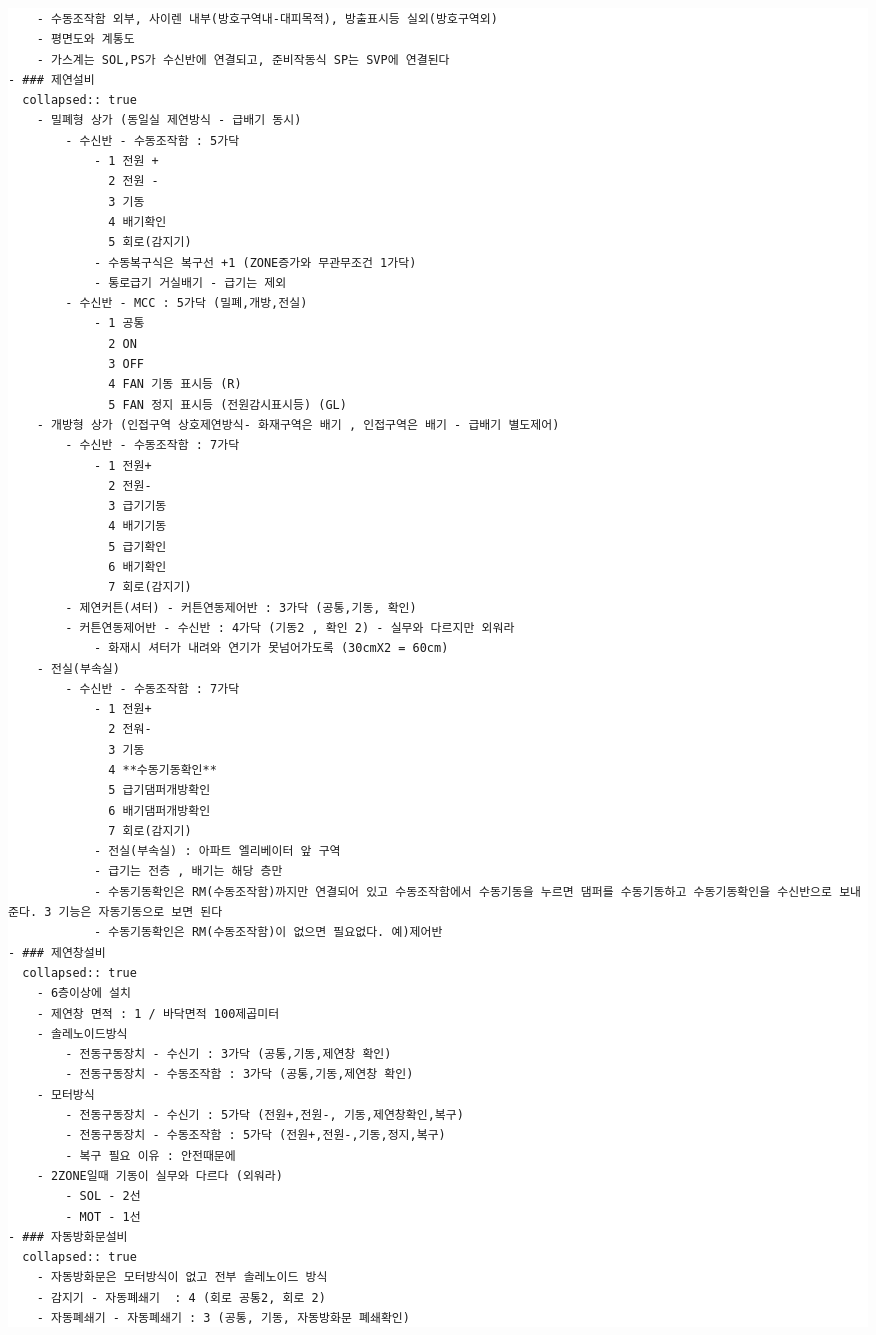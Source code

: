 		- 수동조작함 외부, 사이렌 내부(방호구역내-대피목적), 방출표시등 실외(방호구역외)
		- 평면도와 계통도
		- 가스계는 SOL,PS가 수신반에 연결되고, 준비작동식 SP는 SVP에 연결된다
	- ### 제연설비
	  collapsed:: true
		- 밀폐형 상가 (동일실 제연방식 - 급배기 동시)
			- 수신반 - 수동조작함 : 5가닥
				- 1 전원 +
				  2 전원 -
				  3 기동
				  4 배기확인
				  5 회로(감지기)
				- 수동복구식은 복구선 +1 (ZONE증가와 무관무조건 1가닥)
				- 통로급기 거실배기 - 급기는 제외
			- 수신반 - MCC : 5가닥 (밀폐,개방,전실)
				- 1 공통
				  2 ON
				  3 OFF
				  4 FAN 기동 표시등 (R)
				  5 FAN 정지 표시등 (전원감시표시등) (GL)
		- 개방형 상가 (인접구역 상호제연방식- 화재구역은 배기 , 인접구역은 배기 - 급배기 별도제어)
			- 수신반 - 수동조작함 : 7가닥
				- 1 전원+
				  2 전원-
				  3 급기기동
				  4 배기기동
				  5 급기확인
				  6 배기확인
				  7 회로(감지기)
			- 제연커튼(셔터) - 커튼연동제어반 : 3가닥 (공통,기동, 확인)
			- 커튼연동제어반 - 수신반 : 4가닥 (기동2 , 확인 2) - 실무와 다르지만 외워라
				- 화재시 셔터가 내려와 연기가 못넘어가도록 (30cmX2 = 60cm)
		- 전실(부속실)
			- 수신반 - 수동조작함 : 7가닥
				- 1 전원+
				  2 전워-
				  3 기동
				  4 **수동기동확인**
				  5 급기댐퍼개방확인
				  6 배기댐퍼개방확인
				  7 회로(감지기)
				- 전실(부속실) : 아파트 엘리베이터 앞 구역
				- 급기는 전층 , 배기는 해당 층만
				- 수동기동확인은 RM(수동조작함)까지만 연결되어 있고 수동조작함에서 수동기동을 누르면 댐퍼를 수동기동하고 수동기동확인을 수신반으로 보내준다. 3 기능은 자동기동으로 보면 된다
				- 수동기동확인은 RM(수동조작함)이 없으면 필요없다. 예)제어반
	- ### 제연창설비
	  collapsed:: true
		- 6층이상에 설치
		- 제연창 면적 : 1 / 바닥면적 100제곱미터
		- 솔레노이드방식
			- 전동구동장치 - 수신기 : 3가닥 (공통,기동,제연창 확인)
			- 전동구동장치 - 수동조작함 : 3가닥 (공통,기동,제연창 확인)
		- 모터방식
			- 전동구동장치 - 수신기 : 5가닥 (전원+,전원-, 기동,제연창확인,복구)
			- 전동구동장치 - 수동조작함 : 5가닥 (전원+,전원-,기동,정지,복구)
			- 복구 필요 이유 : 안전때문에
		- 2ZONE일때 기동이 실무와 다르다 (외워라)
			- SOL - 2선
			- MOT - 1선
	- ### 자동방화문설비
	  collapsed:: true
		- 자동방화문은 모터방식이 없고 전부 솔레노이드 방식
		- 감지기 - 자동폐쇄기  : 4 (회로 공통2, 회로 2)
		- 자동폐쇄기 - 자동폐쇄기 : 3 (공통, 기동, 자동방화문 폐쇄확인)